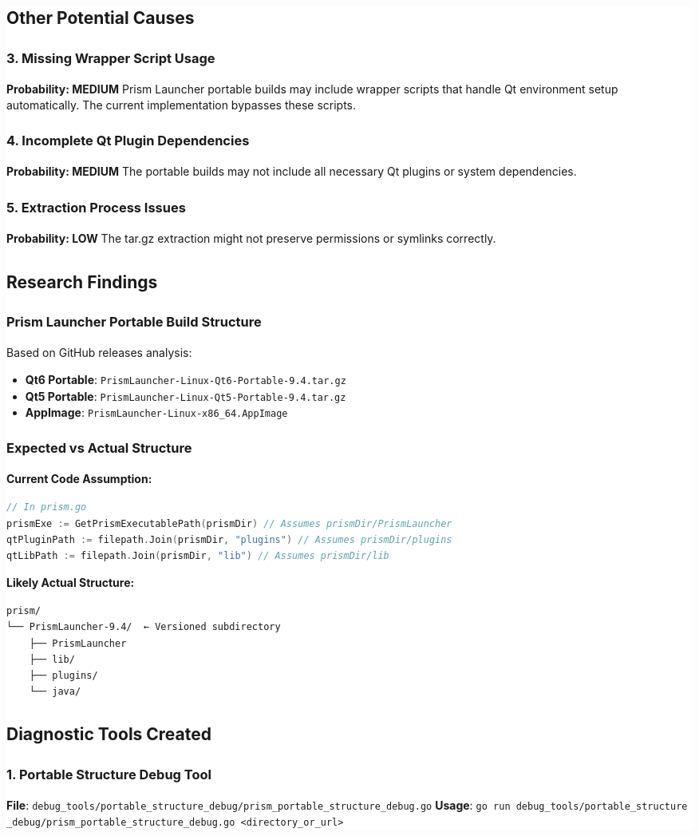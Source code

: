## Other Potential Causes

### 3. **Missing Wrapper Script Usage**
**Probability: MEDIUM**
Prism Launcher portable builds may include wrapper scripts that handle Qt environment setup automatically. The current implementation bypasses these scripts.

### 4. **Incomplete Qt Plugin Dependencies**
**Probability: MEDIUM**
The portable builds may not include all necessary Qt plugins or system dependencies.

### 5. **Extraction Process Issues**
**Probability: LOW**
The tar.gz extraction might not preserve permissions or symlinks correctly.

## Research Findings

### Prism Launcher Portable Build Structure

Based on GitHub releases analysis:
- **Qt6 Portable**: `PrismLauncher-Linux-Qt6-Portable-9.4.tar.gz`
- **Qt5 Portable**: `PrismLauncher-Linux-Qt5-Portable-9.4.tar.gz`
- **AppImage**: `PrismLauncher-Linux-x86_64.AppImage`

### Expected vs Actual Structure

**Current Code Assumption:**
```go
// In prism.go
prismExe := GetPrismExecutablePath(prismDir) // Assumes prismDir/PrismLauncher
qtPluginPath := filepath.Join(prismDir, "plugins") // Assumes prismDir/plugins
qtLibPath := filepath.Join(prismDir, "lib") // Assumes prismDir/lib
```

**Likely Actual Structure:**
```
prism/
└── PrismLauncher-9.4/  ← Versioned subdirectory
    ├── PrismLauncher
    ├── lib/
    ├── plugins/
    └── java/
```

## Diagnostic Tools Created

### 1. Portable Structure Debug Tool
**File**: `debug_tools/portable_structure_debug/prism_portable_structure_debug.go`
**Usage**: `go run debug_tools/portable_structure_debug/prism_portable_structure_debug.go <directory_or_url>`
